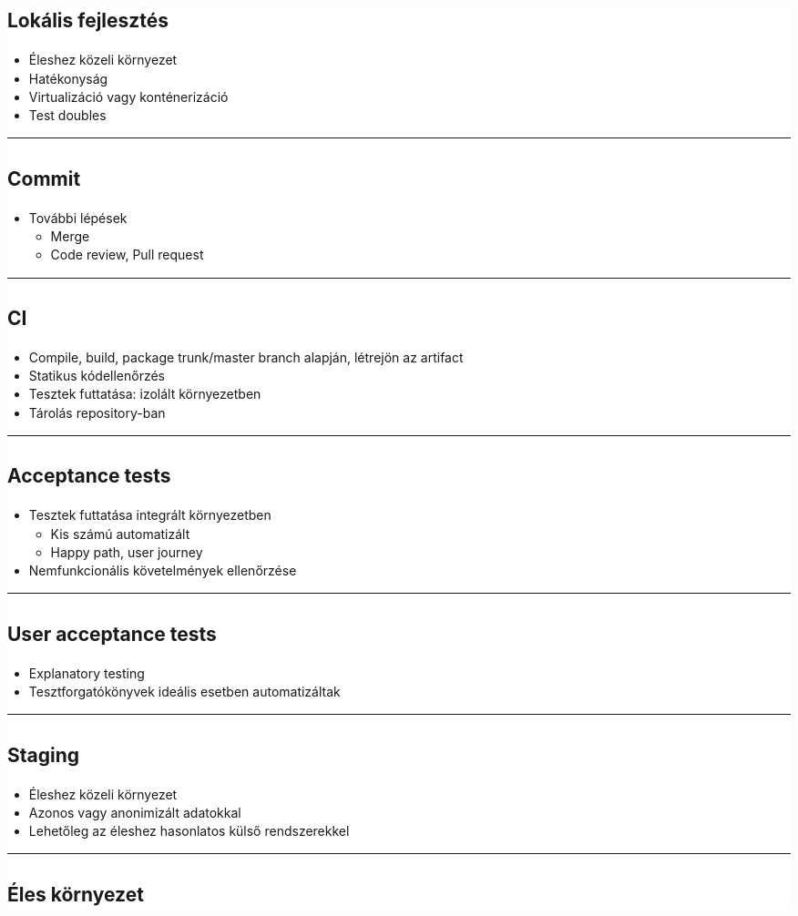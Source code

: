 
## Lokális fejlesztés

* Éleshez közeli környezet
* Hatékonyság
* Virtualizáció vagy konténerizáció
* Test doubles

---

## Commit

* További lépések
	* Merge
	* Code review, Pull request

---

## CI

* Compile, build, package trunk/master branch alapján, létrejön az artifact
* Statikus kódellenőrzés
* Tesztek futtatása: izolált környezetben
* Tárolás repository-ban

---

## Acceptance tests

* Tesztek futtatása integrált környezetben
	* Kis számú automatizált
	* Happy path, user journey
* Nemfunkcionális követelmények ellenőrzése

---

## User acceptance tests

* Explanatory testing
* Tesztforgatókönyvek ideális esetben automatizáltak

---

## Staging

* Éleshez közeli környezet
* Azonos vagy anonimizált adatokkal
* Lehetőleg az éleshez hasonlatos külső rendszerekkel

---

## Éles környezet
